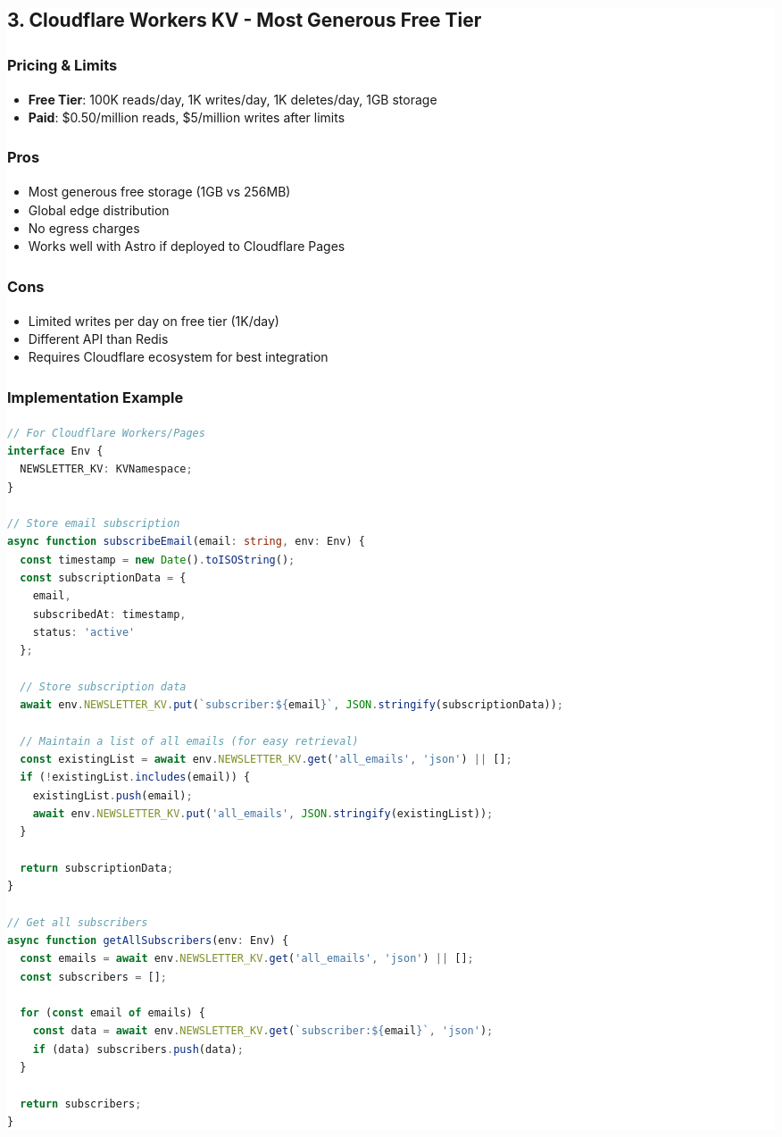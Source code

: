 ## 3. Cloudflare Workers KV - Most Generous Free Tier

### Pricing & Limits
- **Free Tier**: 100K reads/day, 1K writes/day, 1K deletes/day, 1GB storage
- **Paid**: $0.50/million reads, $5/million writes after limits

### Pros
- Most generous free storage (1GB vs 256MB)
- Global edge distribution
- No egress charges
- Works well with Astro if deployed to Cloudflare Pages

### Cons
- Limited writes per day on free tier (1K/day)
- Different API than Redis
- Requires Cloudflare ecosystem for best integration

### Implementation Example
```typescript
// For Cloudflare Workers/Pages
interface Env {
  NEWSLETTER_KV: KVNamespace;
}

// Store email subscription
async function subscribeEmail(email: string, env: Env) {
  const timestamp = new Date().toISOString();
  const subscriptionData = {
    email,
    subscribedAt: timestamp,
    status: 'active'
  };
  
  // Store subscription data
  await env.NEWSLETTER_KV.put(`subscriber:${email}`, JSON.stringify(subscriptionData));
  
  // Maintain a list of all emails (for easy retrieval)
  const existingList = await env.NEWSLETTER_KV.get('all_emails', 'json') || [];
  if (!existingList.includes(email)) {
    existingList.push(email);
    await env.NEWSLETTER_KV.put('all_emails', JSON.stringify(existingList));
  }
  
  return subscriptionData;
}

// Get all subscribers
async function getAllSubscribers(env: Env) {
  const emails = await env.NEWSLETTER_KV.get('all_emails', 'json') || [];
  const subscribers = [];
  
  for (const email of emails) {
    const data = await env.NEWSLETTER_KV.get(`subscriber:${email}`, 'json');
    if (data) subscribers.push(data);
  }
  
  return subscribers;
}
```
